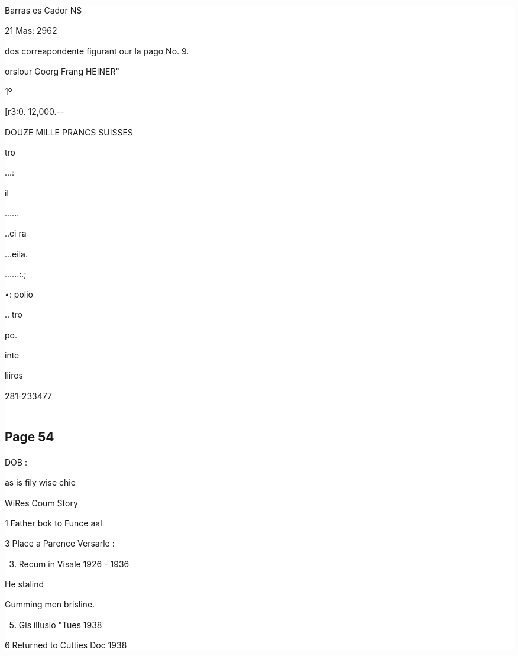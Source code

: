 Barras es Cador N$

21 Mas: 2962

dos correapondente figurant our la pago No. 9.

orslour Goorg Frang HEINER"

1º

[r3:0. 12,000.--

DOUZE MILLE PRANCS SUISSES

tro

...:

il

......

..ci ra

...eila.

......:.;

•: polio

.. tro

po.

inte

liiros

281-233477

---

## Page 54

DOB :

as is fily wise chie

WiRes Coum Story

1 Father bok to Funce aal

3 Place a Parence Versarle :

3. Recum in Visale 1926 - 1936

He stalind

Gumming men brisline.

5. Gis illusio "Tues 1938

6 Returned to Cutties Doc 1938
